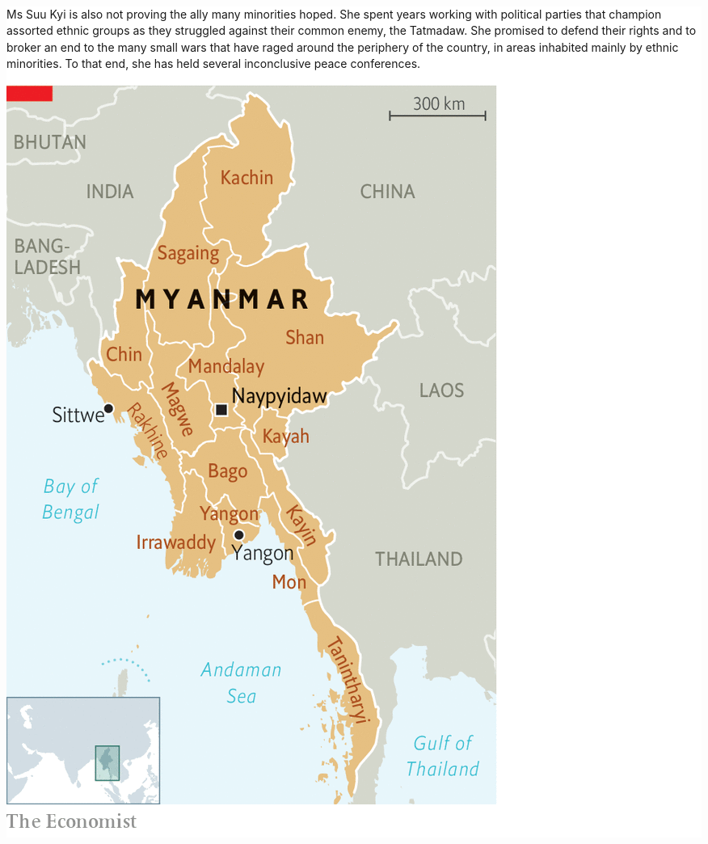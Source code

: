 Ms Suu Kyi is also not proving the ally many minorities hoped. She spent years working with political parties that champion assorted ethnic groups as they struggled against their common enemy, the Tatmadaw. She promised to defend their rights and to broker an end to the many small wars that have raged around the periphery of the country, in areas inhabited mainly by ethnic minorities. To that end, she has held several inconclusive peace conferences.

![image](images/20201107_ASM914.png) 
